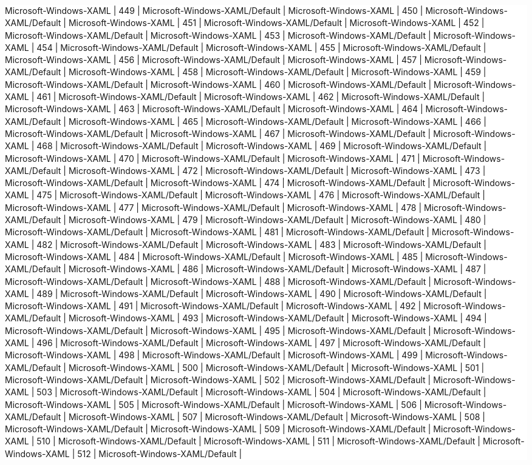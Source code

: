 Microsoft-Windows-XAML  |  449       |  Microsoft-Windows-XAML/Default  |
Microsoft-Windows-XAML  |  450       |  Microsoft-Windows-XAML/Default  |
Microsoft-Windows-XAML  |  451       |  Microsoft-Windows-XAML/Default  |
Microsoft-Windows-XAML  |  452       |  Microsoft-Windows-XAML/Default  |
Microsoft-Windows-XAML  |  453       |  Microsoft-Windows-XAML/Default  |
Microsoft-Windows-XAML  |  454       |  Microsoft-Windows-XAML/Default  |
Microsoft-Windows-XAML  |  455       |  Microsoft-Windows-XAML/Default  |
Microsoft-Windows-XAML  |  456       |  Microsoft-Windows-XAML/Default  |
Microsoft-Windows-XAML  |  457       |  Microsoft-Windows-XAML/Default  |
Microsoft-Windows-XAML  |  458       |  Microsoft-Windows-XAML/Default  |
Microsoft-Windows-XAML  |  459       |  Microsoft-Windows-XAML/Default  |
Microsoft-Windows-XAML  |  460       |  Microsoft-Windows-XAML/Default  |
Microsoft-Windows-XAML  |  461       |  Microsoft-Windows-XAML/Default  |
Microsoft-Windows-XAML  |  462       |  Microsoft-Windows-XAML/Default  |
Microsoft-Windows-XAML  |  463       |  Microsoft-Windows-XAML/Default  |
Microsoft-Windows-XAML  |  464       |  Microsoft-Windows-XAML/Default  |
Microsoft-Windows-XAML  |  465       |  Microsoft-Windows-XAML/Default  |
Microsoft-Windows-XAML  |  466       |  Microsoft-Windows-XAML/Default  |
Microsoft-Windows-XAML  |  467       |  Microsoft-Windows-XAML/Default  |
Microsoft-Windows-XAML  |  468       |  Microsoft-Windows-XAML/Default  |
Microsoft-Windows-XAML  |  469       |  Microsoft-Windows-XAML/Default  |
Microsoft-Windows-XAML  |  470       |  Microsoft-Windows-XAML/Default  |
Microsoft-Windows-XAML  |  471       |  Microsoft-Windows-XAML/Default  |
Microsoft-Windows-XAML  |  472       |  Microsoft-Windows-XAML/Default  |
Microsoft-Windows-XAML  |  473       |  Microsoft-Windows-XAML/Default  |
Microsoft-Windows-XAML  |  474       |  Microsoft-Windows-XAML/Default  |
Microsoft-Windows-XAML  |  475       |  Microsoft-Windows-XAML/Default  |
Microsoft-Windows-XAML  |  476       |  Microsoft-Windows-XAML/Default  |
Microsoft-Windows-XAML  |  477       |  Microsoft-Windows-XAML/Default  |
Microsoft-Windows-XAML  |  478       |  Microsoft-Windows-XAML/Default  |
Microsoft-Windows-XAML  |  479       |  Microsoft-Windows-XAML/Default  |
Microsoft-Windows-XAML  |  480       |  Microsoft-Windows-XAML/Default  |
Microsoft-Windows-XAML  |  481       |  Microsoft-Windows-XAML/Default  |
Microsoft-Windows-XAML  |  482       |  Microsoft-Windows-XAML/Default  |
Microsoft-Windows-XAML  |  483       |  Microsoft-Windows-XAML/Default  |
Microsoft-Windows-XAML  |  484       |  Microsoft-Windows-XAML/Default  |
Microsoft-Windows-XAML  |  485       |  Microsoft-Windows-XAML/Default  |
Microsoft-Windows-XAML  |  486       |  Microsoft-Windows-XAML/Default  |
Microsoft-Windows-XAML  |  487       |  Microsoft-Windows-XAML/Default  |
Microsoft-Windows-XAML  |  488       |  Microsoft-Windows-XAML/Default  |
Microsoft-Windows-XAML  |  489       |  Microsoft-Windows-XAML/Default  |
Microsoft-Windows-XAML  |  490       |  Microsoft-Windows-XAML/Default  |
Microsoft-Windows-XAML  |  491       |  Microsoft-Windows-XAML/Default  |
Microsoft-Windows-XAML  |  492       |  Microsoft-Windows-XAML/Default  |
Microsoft-Windows-XAML  |  493       |  Microsoft-Windows-XAML/Default  |
Microsoft-Windows-XAML  |  494       |  Microsoft-Windows-XAML/Default  |
Microsoft-Windows-XAML  |  495       |  Microsoft-Windows-XAML/Default  |
Microsoft-Windows-XAML  |  496       |  Microsoft-Windows-XAML/Default  |
Microsoft-Windows-XAML  |  497       |  Microsoft-Windows-XAML/Default  |
Microsoft-Windows-XAML  |  498       |  Microsoft-Windows-XAML/Default  |
Microsoft-Windows-XAML  |  499       |  Microsoft-Windows-XAML/Default  |
Microsoft-Windows-XAML  |  500       |  Microsoft-Windows-XAML/Default  |
Microsoft-Windows-XAML  |  501       |  Microsoft-Windows-XAML/Default  |
Microsoft-Windows-XAML  |  502       |  Microsoft-Windows-XAML/Default  |
Microsoft-Windows-XAML  |  503       |  Microsoft-Windows-XAML/Default  |
Microsoft-Windows-XAML  |  504       |  Microsoft-Windows-XAML/Default  |
Microsoft-Windows-XAML  |  505       |  Microsoft-Windows-XAML/Default  |
Microsoft-Windows-XAML  |  506       |  Microsoft-Windows-XAML/Default  |
Microsoft-Windows-XAML  |  507       |  Microsoft-Windows-XAML/Default  |
Microsoft-Windows-XAML  |  508       |  Microsoft-Windows-XAML/Default  |
Microsoft-Windows-XAML  |  509       |  Microsoft-Windows-XAML/Default  |
Microsoft-Windows-XAML  |  510       |  Microsoft-Windows-XAML/Default  |
Microsoft-Windows-XAML  |  511       |  Microsoft-Windows-XAML/Default  |
Microsoft-Windows-XAML  |  512       |  Microsoft-Windows-XAML/Default  |